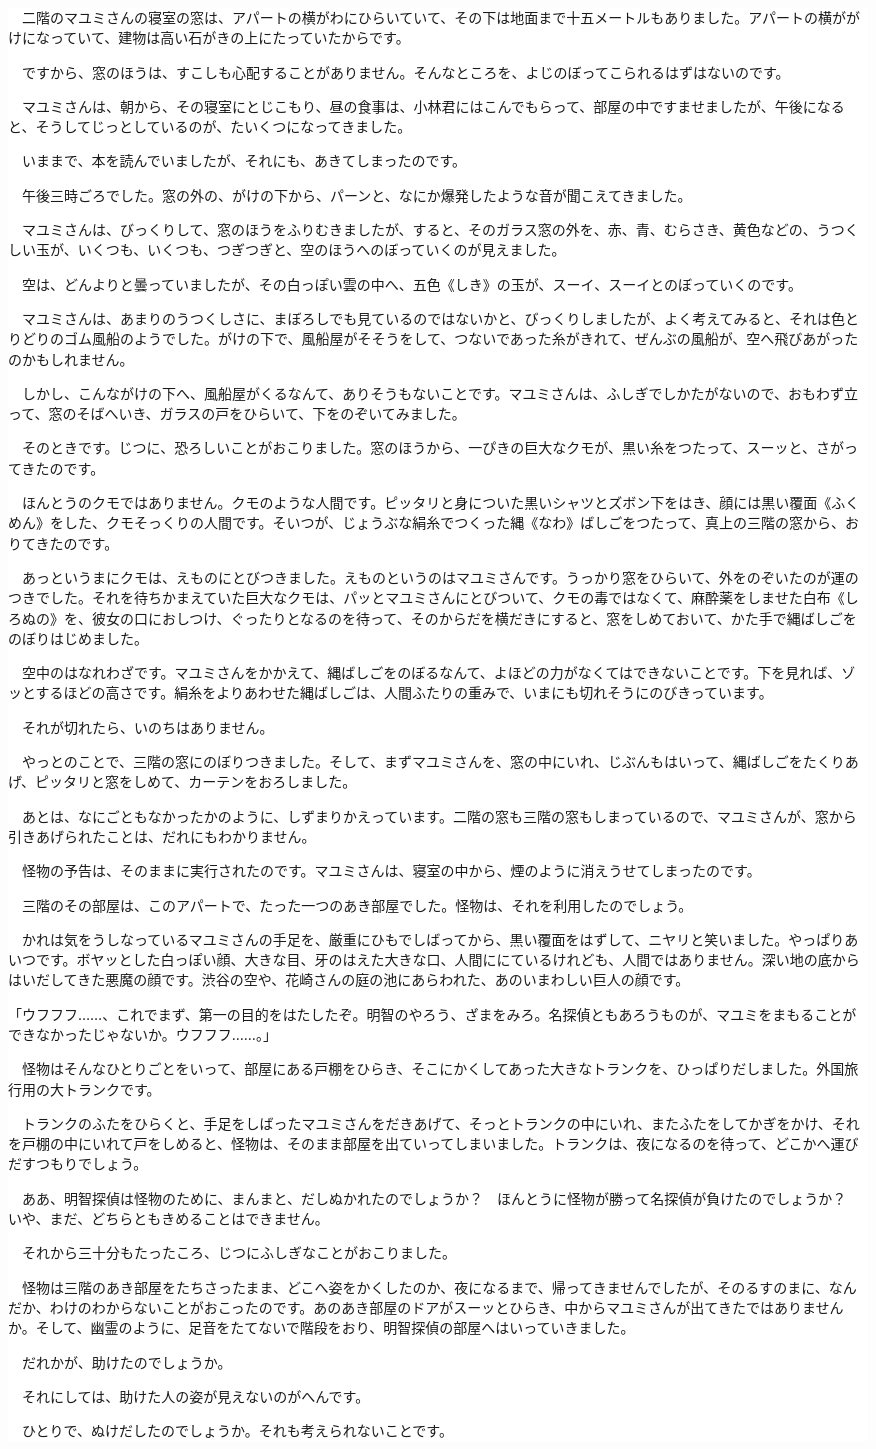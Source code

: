 　二階のマユミさんの寝室の窓は、アパートの横がわにひらいていて、その下は地面まで十五メートルもありました。アパートの横ががけになっていて、建物は高い石がきの上にたっていたからです。

　ですから、窓のほうは、すこしも心配することがありません。そんなところを、よじのぼってこられるはずはないのです。

　マユミさんは、朝から、その寝室にとじこもり、昼の食事は、小林君にはこんでもらって、部屋の中ですませましたが、午後になると、そうしてじっとしているのが、たいくつになってきました。

　いままで、本を読んでいましたが、それにも、あきてしまったのです。

　午後三時ごろでした。窓の外の、がけの下から、パーンと、なにか爆発したような音が聞こえてきました。

　マユミさんは、びっくりして、窓のほうをふりむきましたが、すると、そのガラス窓の外を、赤、青、むらさき、黄色などの、うつくしい玉が、いくつも、いくつも、つぎつぎと、空のほうへのぼっていくのが見えました。

　空は、どんよりと曇っていましたが、その白っぽい雲の中へ、五色《しき》の玉が、スーイ、スーイとのぼっていくのです。

　マユミさんは、あまりのうつくしさに、まぼろしでも見ているのではないかと、びっくりしましたが、よく考えてみると、それは色とりどりのゴム風船のようでした。がけの下で、風船屋がそそうをして、つないであった糸がきれて、ぜんぶの風船が、空へ飛びあがったのかもしれません。

　しかし、こんながけの下へ、風船屋がくるなんて、ありそうもないことです。マユミさんは、ふしぎでしかたがないので、おもわず立って、窓のそばへいき、ガラスの戸をひらいて、下をのぞいてみました。

　そのときです。じつに、恐ろしいことがおこりました。窓のほうから、一ぴきの巨大なクモが、黒い糸をつたって、スーッと、さがってきたのです。

　ほんとうのクモではありません。クモのような人間です。ピッタリと身についた黒いシャツとズボン下をはき、顔には黒い覆面《ふくめん》をした、クモそっくりの人間です。そいつが、じょうぶな絹糸でつくった縄《なわ》ばしごをつたって、真上の三階の窓から、おりてきたのです。

　あっというまにクモは、えものにとびつきました。えものというのはマユミさんです。うっかり窓をひらいて、外をのぞいたのが運のつきでした。それを待ちかまえていた巨大なクモは、パッとマユミさんにとびついて、クモの毒ではなくて、麻酔薬をしませた白布《しろぬの》を、彼女の口におしつけ、ぐったりとなるのを待って、そのからだを横だきにすると、窓をしめておいて、かた手で縄ばしごをのぼりはじめました。

　空中のはなれわざです。マユミさんをかかえて、縄ばしごをのぼるなんて、よほどの力がなくてはできないことです。下を見れば、ゾッとするほどの高さです。絹糸をよりあわせた縄ばしごは、人間ふたりの重みで、いまにも切れそうにのびきっています。

　それが切れたら、いのちはありません。

　やっとのことで、三階の窓にのぼりつきました。そして、まずマユミさんを、窓の中にいれ、じぶんもはいって、縄ばしごをたくりあげ、ピッタリと窓をしめて、カーテンをおろしました。

　あとは、なにごともなかったかのように、しずまりかえっています。二階の窓も三階の窓もしまっているので、マユミさんが、窓から引きあげられたことは、だれにもわかりません。

　怪物の予告は、そのままに実行されたのです。マユミさんは、寝室の中から、煙のように消えうせてしまったのです。

　三階のその部屋は、このアパートで、たった一つのあき部屋でした。怪物は、それを利用したのでしょう。

　かれは気をうしなっているマユミさんの手足を、厳重にひもでしばってから、黒い覆面をはずして、ニヤリと笑いました。やっぱりあいつです。ボヤッとした白っぽい顔、大きな目、牙のはえた大きな口、人間ににているけれども、人間ではありません。深い地の底からはいだしてきた悪魔の顔です。渋谷の空や、花崎さんの庭の池にあらわれた、あのいまわしい巨人の顔です。

「ウフフフ……、これでまず、第一の目的をはたしたぞ。明智のやろう、ざまをみろ。名探偵ともあろうものが、マユミをまもることができなかったじゃないか。ウフフフ……。」

　怪物はそんなひとりごとをいって、部屋にある戸棚をひらき、そこにかくしてあった大きなトランクを、ひっぱりだしました。外国旅行用の大トランクです。

　トランクのふたをひらくと、手足をしばったマユミさんをだきあげて、そっとトランクの中にいれ、またふたをしてかぎをかけ、それを戸棚の中にいれて戸をしめると、怪物は、そのまま部屋を出ていってしまいました。トランクは、夜になるのを待って、どこかへ運びだすつもりでしょう。

　ああ、明智探偵は怪物のために、まんまと、だしぬかれたのでしょうか？　ほんとうに怪物が勝って名探偵が負けたのでしょうか？　いや、まだ、どちらともきめることはできません。

　それから三十分もたったころ、じつにふしぎなことがおこりました。

　怪物は三階のあき部屋をたちさったまま、どこへ姿をかくしたのか、夜になるまで、帰ってきませんでしたが、そのるすのまに、なんだか、わけのわからないことがおこったのです。あのあき部屋のドアがスーッとひらき、中からマユミさんが出てきたではありませんか。そして、幽霊のように、足音をたてないで階段をおり、明智探偵の部屋へはいっていきました。

　だれかが、助けたのでしょうか。

　それにしては、助けた人の姿が見えないのがへんです。

　ひとりで、ぬけだしたのでしょうか。それも考えられないことです。

